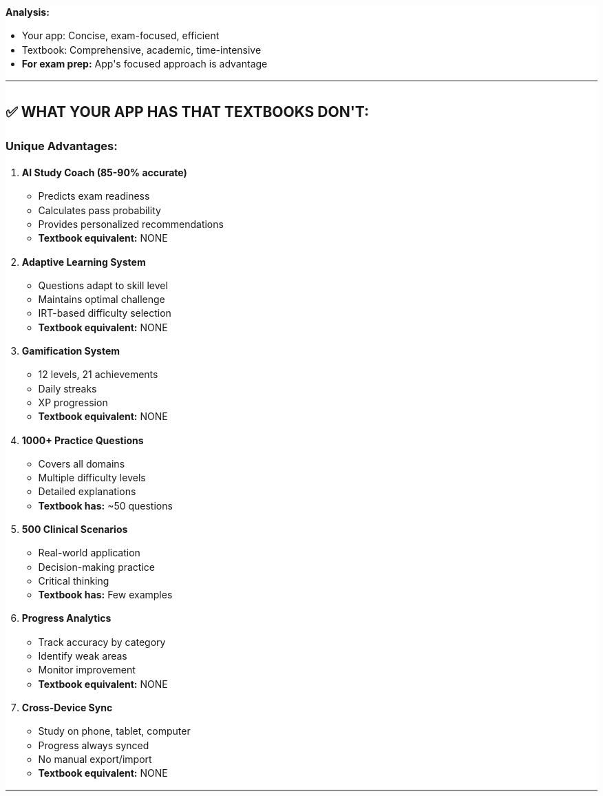 **Analysis:**
- Your app: Concise, exam-focused, efficient
- Textbook: Comprehensive, academic, time-intensive
- **For exam prep:** App's focused approach is advantage

---

## ✅ **WHAT YOUR APP HAS THAT TEXTBOOKS DON'T:**

### **Unique Advantages:**

1. **AI Study Coach (85-90% accurate)**
   - Predicts exam readiness
   - Calculates pass probability
   - Provides personalized recommendations
   - **Textbook equivalent:** NONE

2. **Adaptive Learning System**
   - Questions adapt to skill level
   - Maintains optimal challenge
   - IRT-based difficulty selection
   - **Textbook equivalent:** NONE

3. **Gamification System**
   - 12 levels, 21 achievements
   - Daily streaks
   - XP progression
   - **Textbook equivalent:** NONE

4. **1000+ Practice Questions**
   - Covers all domains
   - Multiple difficulty levels
   - Detailed explanations
   - **Textbook has:** ~50 questions

5. **500 Clinical Scenarios**
   - Real-world application
   - Decision-making practice
   - Critical thinking
   - **Textbook has:** Few examples

6. **Progress Analytics**
   - Track accuracy by category
   - Identify weak areas
   - Monitor improvement
   - **Textbook equivalent:** NONE

7. **Cross-Device Sync**
   - Study on phone, tablet, computer
   - Progress always synced
   - No manual export/import
   - **Textbook equivalent:** NONE

---
